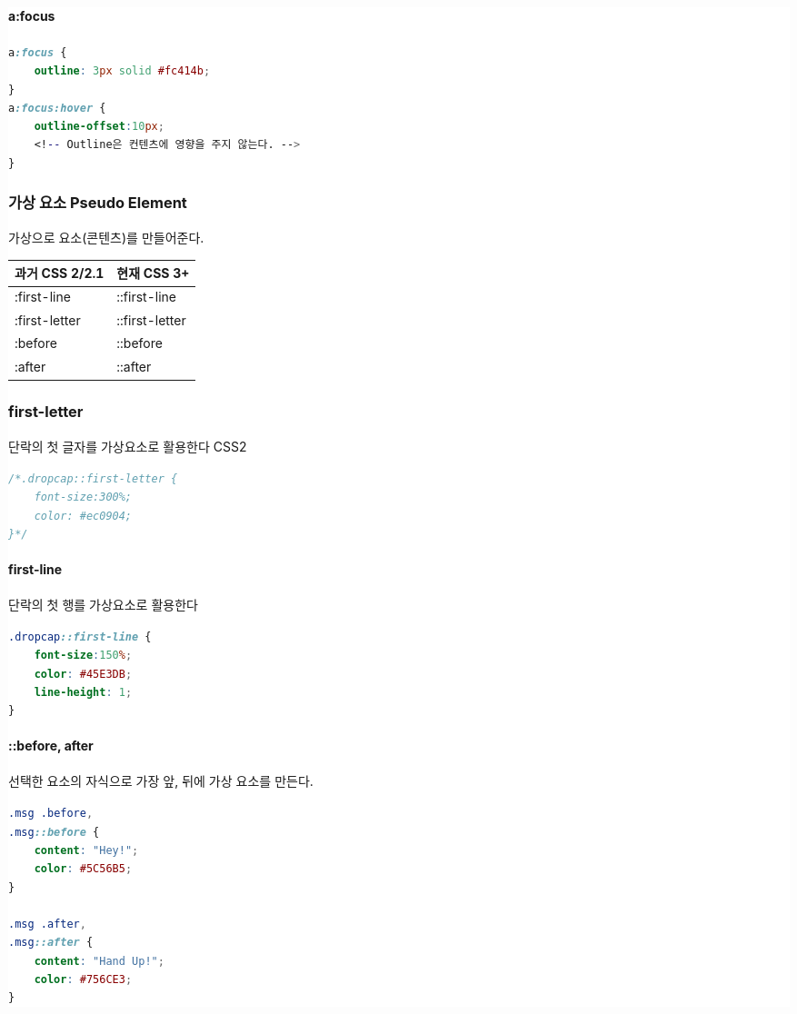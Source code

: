 #### a:focus 
```css
a:focus {
	outline: 3px solid #fc414b;
}
a:focus:hover {
	outline-offset:10px;
	<!-- Outline은 컨텐츠에 영향을 주지 않는다. -->
}
```

### 가상 요소 Pseudo Element
가상으로 요소(콘텐츠)를 만들어준다.

과거 CSS 2/2.1|현재 CSS 3+|
--------------|------------|
:first-line   |::first-line   |
:first-letter |::first-letter |
:before       |::before       |
:after        |::after        |

### first-letter
단락의 첫 글자를 가상요소로 활용한다 CSS2 

```css
/*.dropcap::first-letter {
	font-size:300%;
	color: #ec0904;	
}*/
```

#### first-line
단락의 첫 행를 가상요소로 활용한다

```css
.dropcap::first-line {
	font-size:150%;
	color: #45E3DB;
	line-height: 1;
}
```

#### ::before, after
선택한 요소의 자식으로 가장 앞, 뒤에 가상 요소를 만든다.
```css
.msg .before,
.msg::before {
	content: "Hey!";
	color: #5C56B5;
}

.msg .after,
.msg::after {
	content: "Hand Up!";
	color: #756CE3;
}
```
